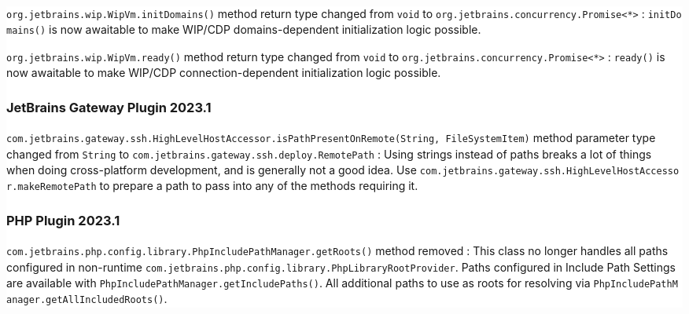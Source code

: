 `org.jetbrains.wip.WipVm.initDomains()` method return type changed from `void` to `org.jetbrains.concurrency.Promise<*>`
: `initDomains()` is now awaitable to make WIP/CDP domains-dependent initialization logic possible.

`org.jetbrains.wip.WipVm.ready()` method return type changed from `void` to `org.jetbrains.concurrency.Promise<*>`
: `ready()` is now awaitable to make WIP/CDP connection-dependent initialization logic possible.

### JetBrains Gateway Plugin 2023.1

`com.jetbrains.gateway.ssh.HighLevelHostAccessor.isPathPresentOnRemote(String, FileSystemItem)` method parameter type changed from `String` to `com.jetbrains.gateway.ssh.deploy.RemotePath`
: Using strings instead of paths breaks a lot of things when doing cross-platform development, and is generally not a good idea. Use `com.jetbrains.gateway.ssh.HighLevelHostAccessor.makeRemotePath` to prepare a path to pass into any of the methods requiring it.

### PHP Plugin 2023.1

`com.jetbrains.php.config.library.PhpIncludePathManager.getRoots()` method removed
: This class no longer handles all paths configured in non-runtime `com.jetbrains.php.config.library.PhpLibraryRootProvider`. Paths configured in <control>Include Path Settings</control> are available with `PhpIncludePathManager.getIncludePaths()`. All additional paths to use as roots for resolving via `PhpIncludePathManager.getAllIncludedRoots()`.
